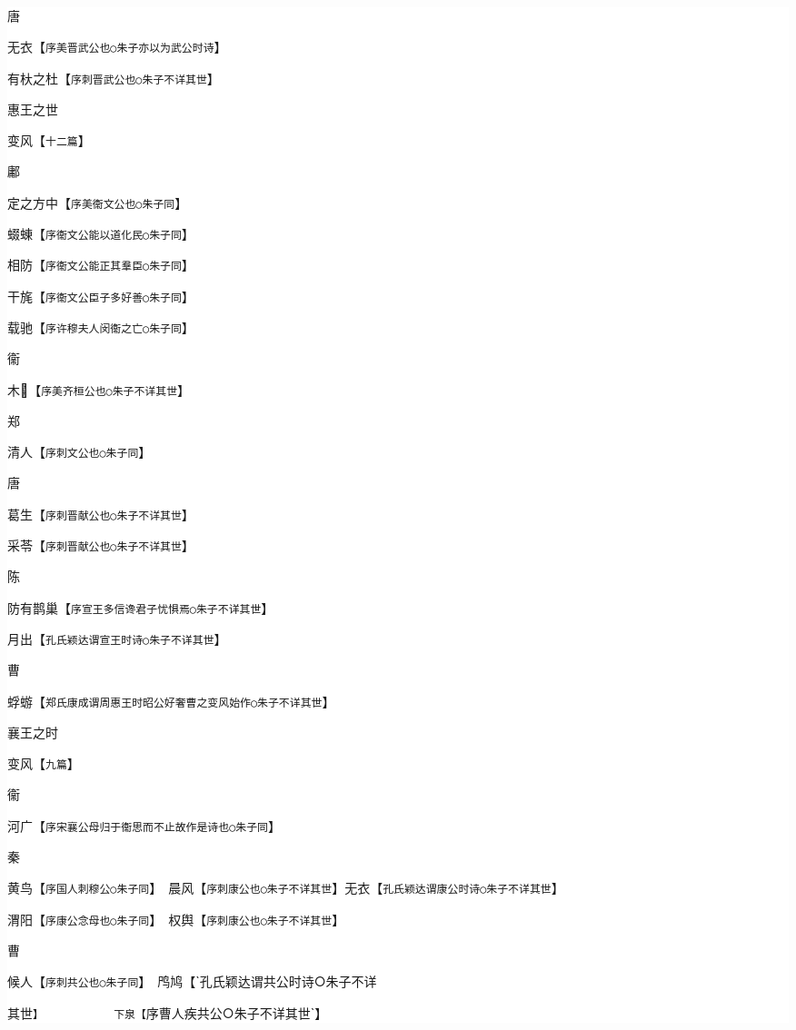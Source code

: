 唐  

无衣【`序美晋武公也○朱子亦以为武公时诗`】  

有杕之杜【`序刺晋武公也○朱子不详其世`】  

惠王之世  

变风【`十二篇`】  

鄘  

定之方中【`序美衞文公也○朱子同`】  

蝃蝀【`序衞文公能以道化民○朱子同`】  

相防【`序衞文公能正其羣臣○朱子同`】  

干旄【`序衞文公臣子多好善○朱子同`】  

载驰【`序许穆夫人闵衞之亡○朱子同`】  

衞  

木【`序美齐桓公也○朱子不详其世`】  

郑  

清人【`序刺文公也○朱子同`】  

唐  

葛生【`序刺晋献公也○朱子不详其世`】  

采苓【`序刺晋献公也○朱子不详其世`】  

陈  

防有鹊巢【`序宣王多信谗君子忧惧焉○朱子不详其世`】  

月出【`孔氏颖达谓宣王时诗○朱子不详其世`】  

曹  

蜉蝣【`郑氏康成谓周惠王时昭公好奢曹之变风始作○朱子不详其世`】  

襄王之时  

变风【`九篇`】  

衞  

河广【`序宋襄公母归于衞思而不止故作是诗也○朱子同`】  

秦  

黄鸟【`序国人刺穆公○朱子同`】　晨风【`序刺康公也○朱子不详其世`】无衣【`孔氏颖达谓康公时诗○朱子不详其世`】  

渭阳【`序康公念母也○朱子同`】　权舆【`序刺康公也○朱子不详其世`】  

曹  

候人【`序刺共公也○朱子同`】　鸤鸠【`孔氏颖达谓共公时诗○朱子不详  

其世`】　　　　　　　下泉【`序曹人疾共公○朱子不详其世`】  
